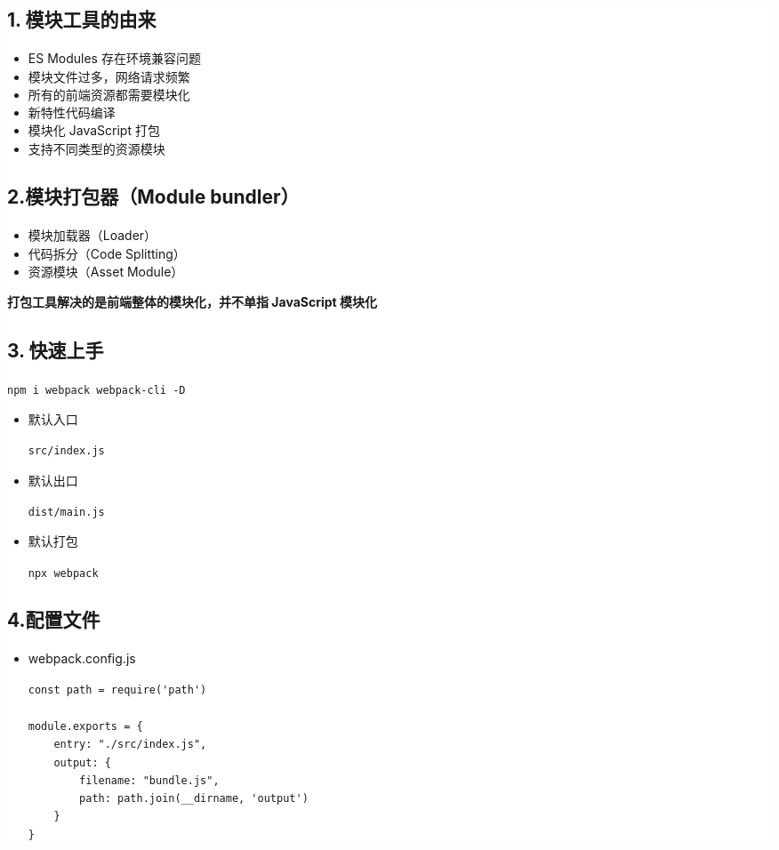## 1. 模块工具的由来

- ES Modules 存在环境兼容问题
- 模块文件过多，网络请求频繁
- 所有的前端资源都需要模块化
- 新特性代码编译
- 模块化 JavaScript 打包
- 支持不同类型的资源模块

## 2.模块打包器（Module bundler）

- 模块加载器（Loader）
- 代码拆分（Code Splitting）
- 资源模块（Asset Module）

**打包工具解决的是前端整体的模块化，并不单指 JavaScript 模块化**

## 3. 快速上手

```
npm i webpack webpack-cli -D
```

- 默认入口

  ```
  src/index.js
  ```

- 默认出口

  ```
  dist/main.js
  ```

- 默认打包

  ```
  npx webpack
  ```

## 4.配置文件

- webpack.config.js

  ```
  const path = require('path')
  
  module.exports = {
      entry: "./src/index.js",
      output: {
          filename: "bundle.js",
          path: path.join(__dirname, 'output')
      }
  }
  ```
